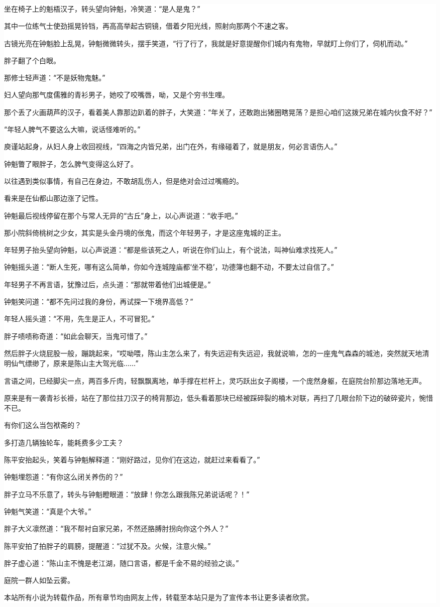    坐在椅子上的魁梧汉子，转头望向钟魁，冷笑道：“是人是鬼？”

   其中一位练气士使劲摇晃铃铛，再高高举起古铜镜，借着夕阳光线，照射向那两个不速之客。

   古镜光亮在钟魁脸上乱晃，钟魁微微转头，摆手笑道，“行了行了，我就是好意提醒你们城内有鬼物，早就盯上你们了，伺机而动。”

   胖子翻了个白眼。

   那修士轻声道：“不是妖物鬼魅。”

   妇人望向那气度儒雅的青衫男子，她咬了咬嘴唇，呦，又是个穷书生哩。

   那个丢了火画葫芦的汉子，看着美人靠那边趴着的胖子，大笑道：“年关了，还敢跑出猪圈瞎晃荡？是担心咱们这拨兄弟在城内伙食不好？”

   “年轻人脾气不要这么大嘛，说话怪难听的。”

   庾谨站起身，从妇人身上收回视线，“四海之内皆兄弟，出门在外，有缘碰着了，就是朋友，何必言语伤人。”

   钟魁瞥了眼胖子，怎么脾气变得这么好了。

   以往遇到类似事情，有自己在身边，不敢胡乱伤人，但是绝对会过过嘴瘾的。

   看来是在仙都山那边涨了记性。

   钟魁最后视线停留在那个与常人无异的“古丘”身上，以心声说道：“收手吧。”

   那小院斜倚桃树之少女，其实是头金丹境的伥鬼，而这个年轻男子，才是这座鬼城的正主。

   年轻男子抬头望向钟魁，以心声说道：“都是些该死之人，听说在你们山上，有个说法，叫神仙难求找死人。”

   钟魁摇头道：“断人生死，哪有这么简单，你如今连城隍庙都‘坐不稳’，功德簿也翻不动，不要太过自信了。”

   年轻男子不再言语，犹豫过后，点头道：“那就带着他们出城便是。”

   钟魁笑问道：“都不先问过我的身份，再试探一下境界高低？”

   年轻人摇头道：“不用，先生是正人，不可冒犯。”

   胖子啧啧称奇道：“如此会聊天，当鬼可惜了。”

   然后胖子火烧屁股一般，蹦跳起来，“哎呦喂，陈山主怎么来了，有失远迎有失远迎，我就说嘛，怎的一座鬼气森森的城池，突然就天地清明仙气缥缈了，原来是陈山主大驾光临……”

   言语之间，已经脚尖一点，两百多斤肉，轻飘飘离地，单手撑在栏杆上，灵巧跃出女子阁楼，一个庞然身躯，在庭院台阶那边落地无声。

   原来是有一袭青衫长褂，站在了那位拄刀汉子的椅背那边，低头看着那块已经被踩碎裂的楠木对联，再扫了几眼台阶下边的破碎瓷片，惋惜不已。

   有你们这么当包袱斋的？

   多打造几辆独轮车，能耗费多少工夫？

   陈平安抬起头，笑着与钟魁解释道：“刚好路过，见你们在这边，就赶过来看看了。”

   钟魁埋怨道：“有你这么闭关养伤的？”

   胖子立马不乐意了，转头与钟魁瞪眼道：“放肆！你怎么跟我陈兄弟说话呢？！”

   钟魁气笑道：“真是个大爷。”

   胖子大义凛然道：“我不帮衬自家兄弟，不然还胳膊肘拐向你这个外人？”

   陈平安拍了拍胖子的肩膀，提醒道：“过犹不及。火候，注意火候。”

   胖子虚心道：“陈山主不愧是老江湖，随口言语，都是千金不易的经验之谈。”

   庭院一群人如坠云雾。

  本站所有小说为转载作品，所有章节均由网友上传，转载至本站只是为了宣传本书让更多读者欣赏。